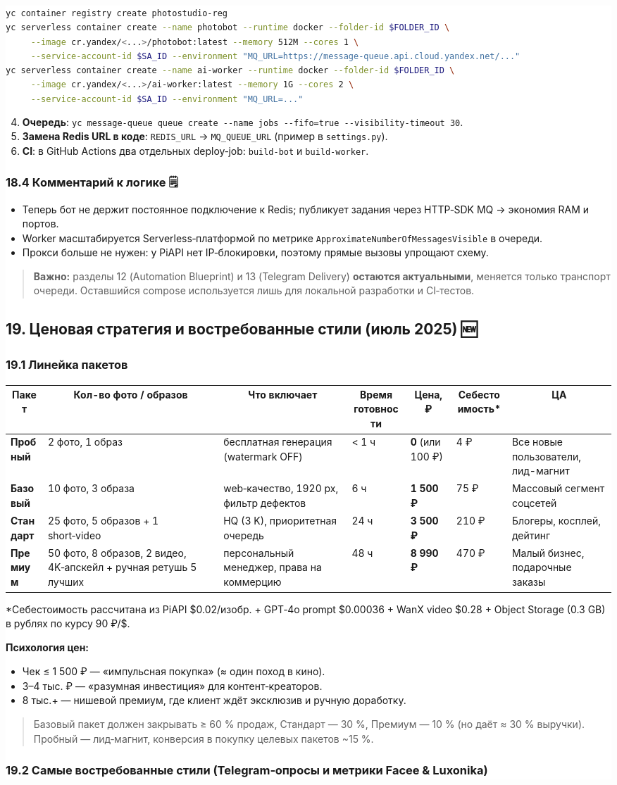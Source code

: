    ```bash
   yc container registry create photostudio-reg
   yc serverless container create --name photobot --runtime docker --folder-id $FOLDER_ID \
        --image cr.yandex/<...>/photobot:latest --memory 512M --cores 1 \
        --service-account-id $SA_ID --environment "MQ_URL=https://message-queue.api.cloud.yandex.net/..."
   yc serverless container create --name ai-worker --runtime docker --folder-id $FOLDER_ID \
        --image cr.yandex/<...>/ai-worker:latest --memory 1G --cores 2 \
        --service-account-id $SA_ID --environment "MQ_URL=..."
   ```
4. **Очередь**: `yc message-queue queue create --name jobs --fifo=true --visibility-timeout 30`.
5. **Замена Redis URL в коде**: `REDIS_URL` → `MQ_QUEUE_URL` (пример в `settings.py`).
6. **CI**: в GitHub Actions два отдельных deploy‑job: `build-bot` и `build-worker`.

### 18.4 Комментарий к логике 🗒️

* Теперь бот не держит постоянное подключение к Redis; публикует задания через HTTP‑SDK MQ → экономия RAM и портов.
* Worker масштабируется Serverless‑платформой по метрике `ApproximateNumberOfMessagesVisible` в очереди.
* Прокси больше не нужен: у PiAPI нет IP‑блокировки, поэтому прямые вызовы упрощают схему.

> **Важно:** разделы 12 (Automation Blueprint) и 13 (Telegram Delivery) **остаются актуальными**, меняется только транспорт очереди. Оставшийся compose используется лишь для локальной разработки и CI‑тестов.

## 19. Ценовая стратегия и востребованные стили (июль 2025) 🆕

### 19.1 Линейка пакетов

| Пакет        | Кол-во фото / образов                                            | Что включает                              | Время готовности | Цена, ₽           | Себестоимость\* | ЦА                                 |
| ------------ | ---------------------------------------------------------------- | ----------------------------------------- | ---------------- | ----------------- | --------------- | ---------------------------------- |
| **Пробный**  | 2 фото, 1 образ                                                  | бесплатная генерация (watermark OFF)      | < 1 ч            | **0** (или 100 ₽) | 4 ₽             | Все новые пользователи, лид-магнит |
| **Базовый**  | 10 фото, 3 образа                                                | web‑качество, 1920 px, фильтр дефектов    | 6 ч              | **1 500 ₽**       | 75 ₽            | Массовый сегмент соцсетей          |
| **Стандарт** | 25 фото, 5 образов + 1 short‑video                               | HQ (3 K), приоритетная очередь            | 24 ч             | **3 500 ₽**       | 210 ₽           | Блогеры, косплей, дейтинг          |
| **Премиум**  | 50 фото, 8 образов, 2 видео, 4K‑апскейл + ручная ретушь 5 лучших | персональный менеджер, права на коммерцию | 48 ч             | **8 990 ₽**       | 470 ₽           | Малый бизнес, подарочные заказы    |

\*Себестоимость рассчитана из PiAPI \$0.02/изобр. + GPT‑4o prompt \$0.00036 + WanX video \$0.28 + Object Storage (0.3 GB) в рублях по курсу 90 ₽/\$.

**Психология цен:**

* Чек ≤ 1 500 ₽ — «импульсная покупка» (≈ один поход в кино).
* 3–4 тыс. ₽ — «разумная инвестиция» для контент‑креаторов.
* 8 тыс.+ — нишевой премиум, где клиент ждёт эксклюзив и ручную доработку.

> Базовый пакет должен закрывать ≥ 60 % продаж, Стандарт — 30 %, Премиум — 10 % (но даёт ≈ 30 % выручки). Пробный — лид‑магнит, конверсия в покупку целевых пакетов \~15 %.

### 19.2 Самые востребованные стили (Telegram‑опросы и метрики Facee & Luxonika)

